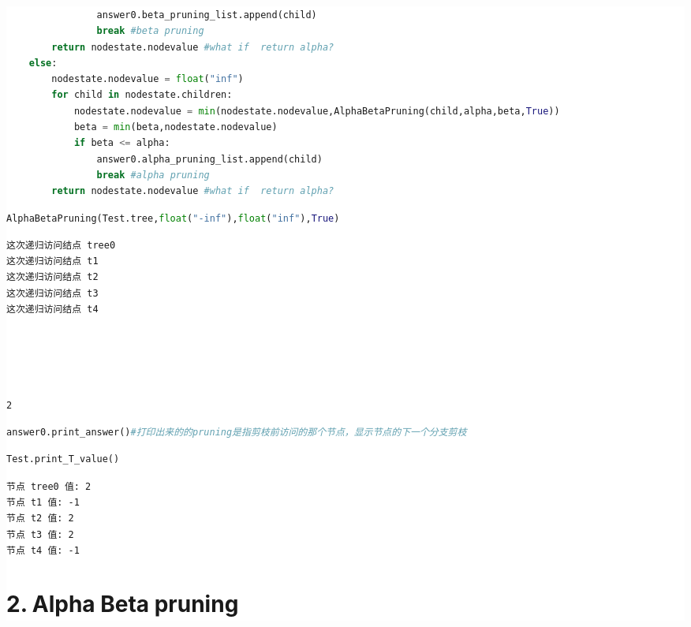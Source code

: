 ```python
                answer0.beta_pruning_list.append(child)
                break #beta pruning
        return nodestate.nodevalue #what if  return alpha?
    else:
        nodestate.nodevalue = float("inf")
        for child in nodestate.children:
            nodestate.nodevalue = min(nodestate.nodevalue,AlphaBetaPruning(child,alpha,beta,True))
            beta = min(beta,nodestate.nodevalue)
            if beta <= alpha:
                answer0.alpha_pruning_list.append(child)
                break #alpha pruning
        return nodestate.nodevalue #what if  return alpha?
```


```python
AlphaBetaPruning(Test.tree,float("-inf"),float("inf"),True)
```

    这次递归访问结点 tree0
    这次递归访问结点 t1
    这次递归访问结点 t2
    这次递归访问结点 t3
    这次递归访问结点 t4





    2




```python
answer0.print_answer()#打印出来的的pruning是指剪枝前访问的那个节点，显示节点的下一个分支剪枝
```


```python
Test.print_T_value()
```

    节点 tree0 值: 2
    节点 t1 值: -1
    节点 t2 值: 2
    节点 t3 值: 2
    节点 t4 值: -1


# 2. Alpha Beta pruning